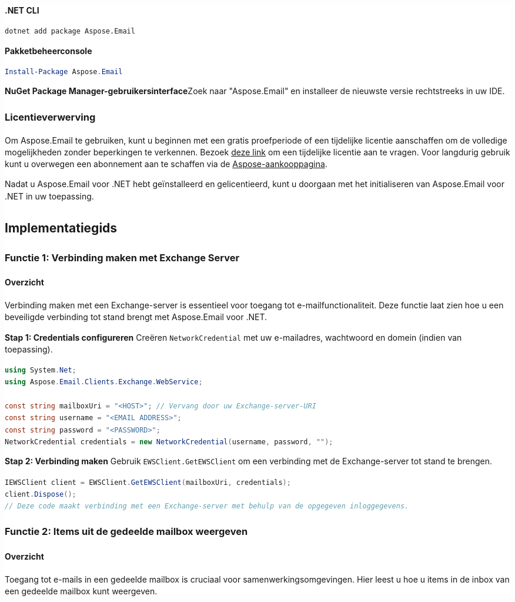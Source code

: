 **.NET CLI**
```bash
dotnet add package Aspose.Email
```

**Pakketbeheerconsole**
```powershell
Install-Package Aspose.Email
```

**NuGet Package Manager-gebruikersinterface**Zoek naar "Aspose.Email" en installeer de nieuwste versie rechtstreeks in uw IDE.

### Licentieverwerving
Om Aspose.Email te gebruiken, kunt u beginnen met een gratis proefperiode of een tijdelijke licentie aanschaffen om de volledige mogelijkheden zonder beperkingen te verkennen. Bezoek [deze link](https://purchase.aspose.com/temporary-license/) om een tijdelijke licentie aan te vragen. Voor langdurig gebruik kunt u overwegen een abonnement aan te schaffen via de [Aspose-aankooppagina](https://purchase.aspose.com/buy).

Nadat u Aspose.Email voor .NET hebt geïnstalleerd en gelicentieerd, kunt u doorgaan met het initialiseren van Aspose.Email voor .NET in uw toepassing.

## Implementatiegids

### Functie 1: Verbinding maken met Exchange Server
#### Overzicht
Verbinding maken met een Exchange-server is essentieel voor toegang tot e-mailfunctionaliteit. Deze functie laat zien hoe u een beveiligde verbinding tot stand brengt met Aspose.Email voor .NET.

**Stap 1: Credentials configureren**
Creëren `NetworkCredential` met uw e-mailadres, wachtwoord en domein (indien van toepassing).

```csharp
using System.Net;
using Aspose.Email.Clients.Exchange.WebService;

const string mailboxUri = "<HOST>"; // Vervang door uw Exchange-server-URI
const string username = "<EMAIL ADDRESS>";
const string password = "<PASSWORD>";
NetworkCredential credentials = new NetworkCredential(username, password, "");
```

**Stap 2: Verbinding maken**
Gebruik `EWSClient.GetEWSClient` om een verbinding met de Exchange-server tot stand te brengen.

```csharp
IEWSClient client = EWSClient.GetEWSClient(mailboxUri, credentials);
client.Dispose();
// Deze code maakt verbinding met een Exchange-server met behulp van de opgegeven inloggegevens.
```

### Functie 2: Items uit de gedeelde mailbox weergeven
#### Overzicht
Toegang tot e-mails in een gedeelde mailbox is cruciaal voor samenwerkingsomgevingen. Hier leest u hoe u items in de inbox van een gedeelde mailbox kunt weergeven.
